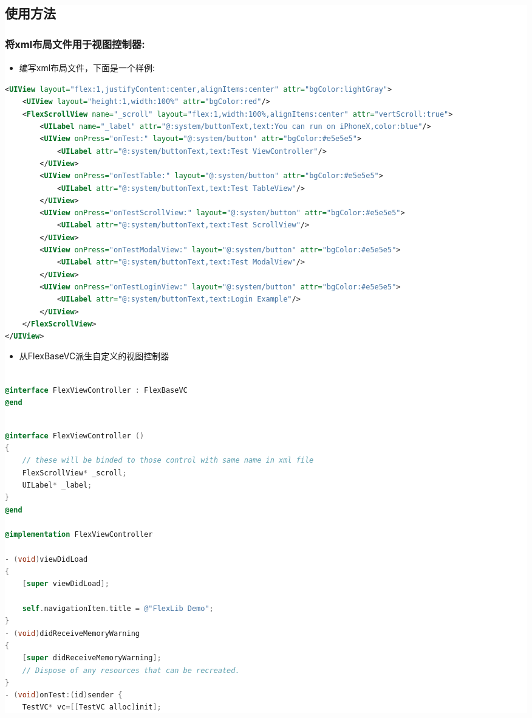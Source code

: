 
## 使用方法

### 将xml布局文件用于视图控制器:

* 编写xml布局文件，下面是一个样例:

```xml
<UIView layout="flex:1,justifyContent:center,alignItems:center" attr="bgColor:lightGray">
    <UIView layout="height:1,width:100%" attr="bgColor:red"/>
    <FlexScrollView name="_scroll" layout="flex:1,width:100%,alignItems:center" attr="vertScroll:true">
        <UILabel name="_label" attr="@:system/buttonText,text:You can run on iPhoneX,color:blue"/>
        <UIView onPress="onTest:" layout="@:system/button" attr="bgColor:#e5e5e5">
            <UILabel attr="@:system/buttonText,text:Test ViewController"/>
        </UIView>
        <UIView onPress="onTestTable:" layout="@:system/button" attr="bgColor:#e5e5e5">
            <UILabel attr="@:system/buttonText,text:Test TableView"/>
        </UIView>
        <UIView onPress="onTestScrollView:" layout="@:system/button" attr="bgColor:#e5e5e5">
            <UILabel attr="@:system/buttonText,text:Test ScrollView"/>
        </UIView>
        <UIView onPress="onTestModalView:" layout="@:system/button" attr="bgColor:#e5e5e5">
            <UILabel attr="@:system/buttonText,text:Test ModalView"/>
        </UIView>
        <UIView onPress="onTestLoginView:" layout="@:system/button" attr="bgColor:#e5e5e5">
            <UILabel attr="@:system/buttonText,text:Login Example"/>
        </UIView>
    </FlexScrollView>
</UIView>
```

* 从FlexBaseVC派生自定义的视图控制器

```objective-c

@interface FlexViewController : FlexBaseVC
@end

```

```objective-c

@interface FlexViewController ()
{
    // these will be binded to those control with same name in xml file
    FlexScrollView* _scroll;
    UILabel* _label;
}
@end

@implementation FlexViewController

- (void)viewDidLoad
{
    [super viewDidLoad];
    
    self.navigationItem.title = @"FlexLib Demo";
}
- (void)didReceiveMemoryWarning
{
    [super didReceiveMemoryWarning];
    // Dispose of any resources that can be recreated.
}
- (void)onTest:(id)sender {
    TestVC* vc=[[TestVC alloc]init];
```